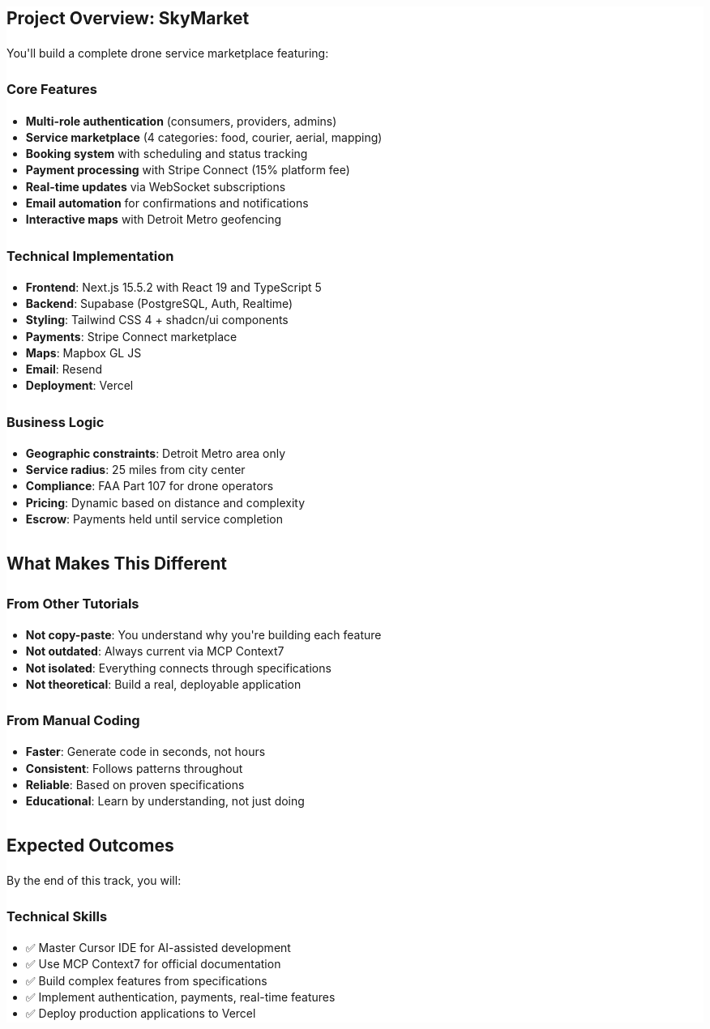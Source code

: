 ## Project Overview: SkyMarket

You'll build a complete drone service marketplace featuring:

### Core Features
- **Multi-role authentication** (consumers, providers, admins)
- **Service marketplace** (4 categories: food, courier, aerial, mapping)
- **Booking system** with scheduling and status tracking
- **Payment processing** with Stripe Connect (15% platform fee)
- **Real-time updates** via WebSocket subscriptions
- **Email automation** for confirmations and notifications
- **Interactive maps** with Detroit Metro geofencing

### Technical Implementation
- **Frontend**: Next.js 15.5.2 with React 19 and TypeScript 5
- **Backend**: Supabase (PostgreSQL, Auth, Realtime)
- **Styling**: Tailwind CSS 4 + shadcn/ui components
- **Payments**: Stripe Connect marketplace
- **Maps**: Mapbox GL JS
- **Email**: Resend
- **Deployment**: Vercel

### Business Logic
- **Geographic constraints**: Detroit Metro area only
- **Service radius**: 25 miles from city center
- **Compliance**: FAA Part 107 for drone operators
- **Pricing**: Dynamic based on distance and complexity
- **Escrow**: Payments held until service completion

## What Makes This Different

### From Other Tutorials
- **Not copy-paste**: You understand why you're building each feature
- **Not outdated**: Always current via MCP Context7
- **Not isolated**: Everything connects through specifications
- **Not theoretical**: Build a real, deployable application

### From Manual Coding
- **Faster**: Generate code in seconds, not hours
- **Consistent**: Follows patterns throughout
- **Reliable**: Based on proven specifications
- **Educational**: Learn by understanding, not just doing

## Expected Outcomes

By the end of this track, you will:

### Technical Skills
- ✅ Master Cursor IDE for AI-assisted development
- ✅ Use MCP Context7 for official documentation
- ✅ Build complex features from specifications
- ✅ Implement authentication, payments, real-time features
- ✅ Deploy production applications to Vercel

